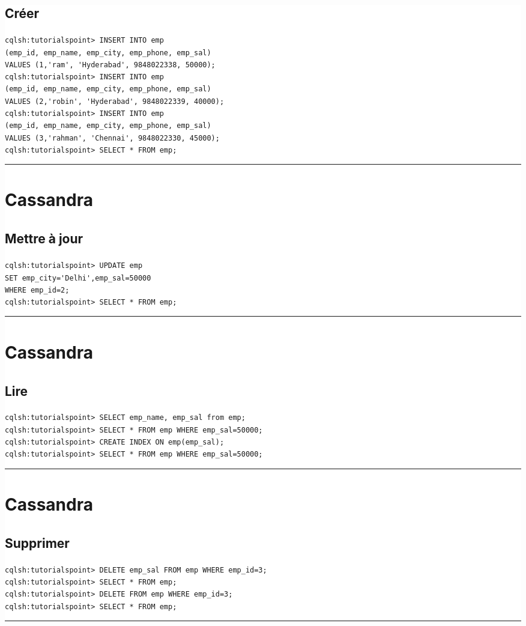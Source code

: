 ## Créer

```
cqlsh:tutorialspoint> INSERT INTO emp 
(emp_id, emp_name, emp_city, emp_phone, emp_sal) 
VALUES (1,'ram', 'Hyderabad', 9848022338, 50000);
cqlsh:tutorialspoint> INSERT INTO emp 
(emp_id, emp_name, emp_city, emp_phone, emp_sal) 
VALUES (2,'robin', 'Hyderabad', 9848022339, 40000);
cqlsh:tutorialspoint> INSERT INTO emp 
(emp_id, emp_name, emp_city, emp_phone, emp_sal) 
VALUES (3,'rahman', 'Chennai', 9848022330, 45000);
cqlsh:tutorialspoint> SELECT * FROM emp;
```

---

# Cassandra

## Mettre à jour

```
cqlsh:tutorialspoint> UPDATE emp 
SET emp_city='Delhi',emp_sal=50000
WHERE emp_id=2;
cqlsh:tutorialspoint> SELECT * FROM emp;
```

---

# Cassandra

## Lire

```
cqlsh:tutorialspoint> SELECT emp_name, emp_sal from emp;
cqlsh:tutorialspoint> SELECT * FROM emp WHERE emp_sal=50000;
cqlsh:tutorialspoint> CREATE INDEX ON emp(emp_sal);
cqlsh:tutorialspoint> SELECT * FROM emp WHERE emp_sal=50000;
```

---

# Cassandra

## Supprimer

```
cqlsh:tutorialspoint> DELETE emp_sal FROM emp WHERE emp_id=3;
cqlsh:tutorialspoint> SELECT * FROM emp;
cqlsh:tutorialspoint> DELETE FROM emp WHERE emp_id=3;
cqlsh:tutorialspoint> SELECT * FROM emp;
```

---